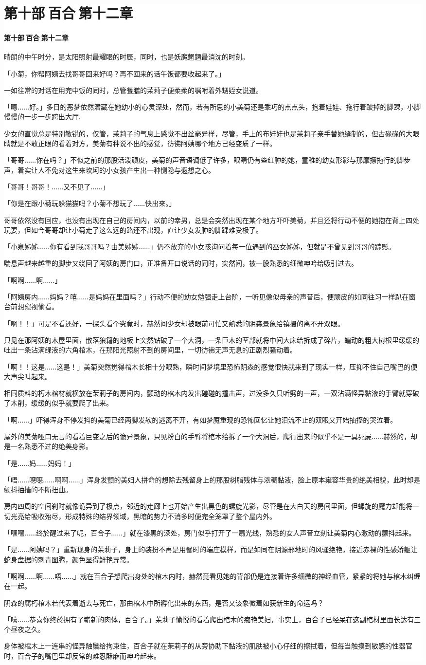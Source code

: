 # 第十部 百合 第十二章

#### 第十部 百合 第十二章

晴朗的中午时分，是太阳照射最耀眼的时辰，同时，也是妖魔魍魉最消沈的时刻。

「小菊，你帮阿姨去找哥哥回来好吗？再不回来的话午饭都要收起来了。」

一如往常的对话在用完中饭的同时，总管餐膳的茉莉子便柔柔的嘱咐着外甥姪女说道。

「嗯……好。」多日的恶梦依然潜藏在她幼小的心灵深处，然而，若有所思的小美菊还是乖巧的点点头，抱着娃娃、拖行着跛掉的脚踝，小脚慢慢的一步一步跨出大厅.

少女的直觉总是特别敏锐的，仅管，茉莉子的气息上感觉不出丝毫异样，尽管，手上的布娃娃也是茉莉子亲手替她缝制的，但古碌碌的大眼睛就是不敢正眼的看着对方，美菊有种说不出的感觉，彷彿阿姨哪个地方已经变质了一样。

「哥哥……你在吗？」不似之前的那股活泼顽皮，美菊的声音语调低了许多，眼睛仍有些红肿的她，童稚的幼女形影与那摩擦拖行的脚步声，着实让人不免对这生来坎坷的小女孩产生出一种恻隐与遐想之心。

「哥哥！哥哥！……又不见了……」

「你是在跟小菊玩躲猫猫吗？小菊不想玩了……快出来。」

哥哥依然没有回应，也没有出现在自己的房间内，以前的幸男，总是会突然出现在某个地方吓吓美菊，并且还将行动不便的她抱在背上四处玩耍，但如今哥哥却让小菊走了这么远的路还不出现，直让少女发肿的脚踝难受极了。

「小泉姊姊……你有看到我哥哥吗？由美姊姊……」仍不放弃的小女孩询问着每一位遇到的巫女姊姊，但就是不曾见到哥哥的踪影。

喘息声越来越重的脚步又绕回了阿姨的房门口，正准备开口说话的同时，突然间，被一股熟悉的细微呻吟给吸引过去。

「啊啊……啊……」

「阿姨房内……妈妈？嘻……是妈妈在里面吗？」行动不便的幼女勉强走上台阶，一听见像似母亲的声音后，便顽皮的如同往习一样趴在窗台前想窥视偷看。

「啊！！」可是不看还好，一探头看个究竟时，赫然间少女却被眼前可怕又熟悉的阴森景象给镇摄的离不开双眼。

只见在那阿姨的木屋里面，散落狼籍的地板上突然钻破了一个大洞，一条巨木的茎部就将中间大床给拆成了碎片，蠕动的粗大树根里缓缓的吐出一条沾满绿液的六角棺木，在那阳光照射不到的房间里，一切彷彿无声无息的正剧烈骚动着。

「啊！！这是……这是！」美菊突然觉得棺木长相十分眼熟，瞬时间梦境里恐怖阴森的感觉很快就来到了现实一样，压抑不住自己嘴巴的便大声尖叫起来。

相同质料的朽木棺材就横放在茉莉子的房间内，颤动的棺木内发出碰碰的撞击声，过没多久只听劈的一声，一双沾满怪异黏液的手臂就穿破了木削，缓缓的似乎就要爬了出来。

「啊……」吓得浑身不停发抖的美菊已经两脚发软的逃离不开，有如梦魇重现的恐怖回忆让她泪流不止的双眼又开始抽搐的哭泣着。

屋外的美菊哑口无言的看着巨变之后的诡异景象，只见粉白的手臂将棺木给拆了一个大洞后，爬行出来的似乎不是一具死屍……赫然的，却是一名熟悉不过的绝美身影。

「是……妈……妈妈！」

「唔……噁噁……啊啊……」浑身发颤的美妇人拼命的想除去残留身上的那股树脂残体与浓稠黏液，脸上原本雍容华贵的绝美相貌，此时却是颤抖抽搐的不断扭曲。

房内四周的空间刹时就像诡异到了极点，邻近的走廊上也开始产生出黑色的螺旋光影，尽管是在大白天的房间里面，但螺旋的魔力却能将一切光亮给吸收殆尽，形成特殊的结界领域，黑暗的势力不消多时便完全笼罩了整个屋内外。

「嘿嘿……终於醒过来了呢，百合子……」就在漆黑的深处，房门似乎打开了一扇光线，熟悉的女人声音立刻让美菊内心激动的颤抖起来。

「是……阿姨吗？」重新现身的茉莉子，身上的装扮不再是用餐时的端庄模样，而是如同在阴源邪地时的风骚绝艳，接近赤裸的性感娇躯让蛇身盘据的刺青图腾，颜色显得鲜艳异常。

「啊啊……啊……唔……」就在百合子想爬出身处的棺木内时，赫然竟看见她的背部仍是连接着许多细微的神经血管，紧紧的将她与棺木纠缠在一起。

阴森的腐朽棺木若代表着逝去与死亡，那由棺木中所孵化出来的东西，是否又该象徵着如获新生的命运吗？

「嘻……恭喜你终於拥有了崭新的肉体，百合子。」茉莉子愉悦的看着爬出棺木的痴艳美妇，事实上，百合子已经呆在这副棺材里面长达有三个昼夜之久。

身体被棺木上一连串的怪异触鬚给拘束住，百合子就在茉莉子的从旁协助下黏液的肌肤被小心仔细的擦拭着，但每当触摸到敏感的性器官时，百合子的嘴巴里却反常的难忍酥麻而呻吟起来。
